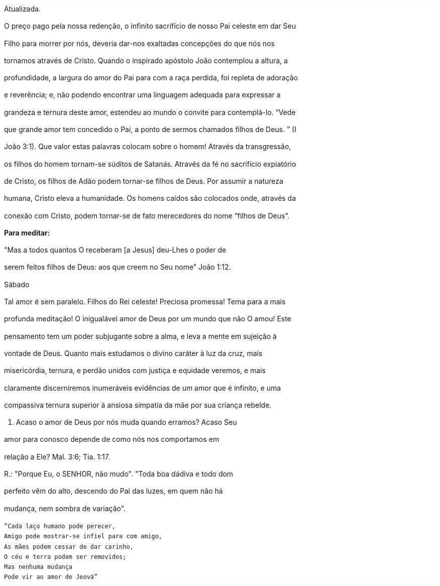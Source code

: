 Atualizada.

O preço pago pela nossa redenção, o infinito sacrifício de nosso Pai celeste em dar Seu

Filho para morrer por nós, deveria dar-nos exaltadas concepções do que nós nos

tornamos através de Cristo. Quando o inspirado apóstolo João contemplou a altura, a

profundidade, a largura do amor do Pai para com a raça perdida, foi repleta de adoração

e reverência; e, não podendo encontrar uma linguagem adequada para expressar a

grandeza e ternura deste amor, estendeu ao mundo o convite para contemplá-lo. “Vede

que grande amor tem concedido o Pai, a ponto de sermos chamados filhos de Deus. ” (I


João 3:1). Que valor estas palavras colocam sobre o homem! Através da transgressão,

os filhos do homem tornam-se súditos de Satanás. Através da fé no sacrifício expiatório

de Cristo, os filhos de Adão podem tornar-se filhos de Deus. Por assumir a natureza

humana, Cristo eleva a humanidade. Os homens caídos são colocados onde, através da

conexão com Cristo, podem tornar-se de fato merecedores do nome “filhos de Deus”.

**Para meditar:**

"Mas a todos quantos O receberam [a Jesus] deu-Lhes o poder de

serem feitos filhos de Deus: aos que creem no Seu nome” João 1:12.

Sábado

Tal amor é sem paralelo. Filhos do Rei celeste! Preciosa promessa! Tema para a mais

profunda meditação! O inigualável amor de Deus por um mundo que não O amou! Este

pensamento tem um poder subjugante sobre a alma, e leva a mente em sujeição à

vontade de Deus. Quanto mais estudamos o divino caráter à luz da cruz, mais

misericórdia, ternura, e perdão unidos com justiça e equidade veremos, e mais

claramente discerniremos inumeráveis evidências de um amor que é infinito, e uma

compassiva ternura superior à ansiosa simpatia da mãe por sua criança rebelde.

1) Acaso o amor de Deus por nós muda quando erramos? Acaso Seu

amor para conosco depende de como nós nos comportamos em

relação a Ele? Mal. 3:6; Tia. 1:17.

R.: "Porque Eu, o SENHOR, não mudo". "Toda boa dádiva e todo dom

perfeito vêm do alto, descendo do Pai das luzes, em quem não há

mudança, nem sombra de variação".

```
“Cada laço humano pode perecer,
Amigo pode mostrar-se infiel para com amigo,
As mães podem cessar de dar carinho,
O céu e terra podem ser removidos;
Mas nenhuma mudança
Pode vir ao amor de Jeová”
```
